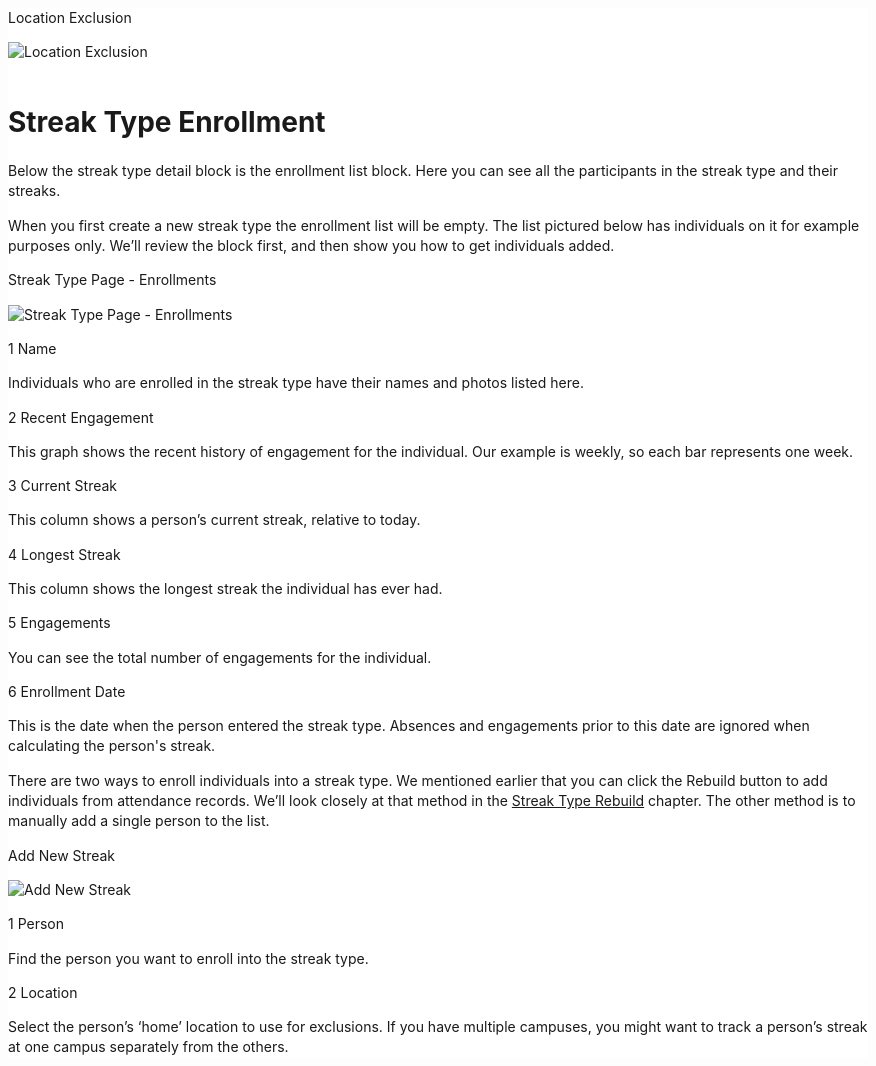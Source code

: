 Location Exclusion

![Location Exclusion](https://rockrms.blob.core.windows.net/documentation/Books/39/1.15.0/images/streak-location-exclusion-v13.png)

[](#streaktypeenrollment)Streak Type Enrollment
===============================================

Below the streak type detail block is the enrollment list block. Here you can see all the participants in the streak type and their streaks.

When you first create a new streak type the enrollment list will be empty. The list pictured below has individuals on it for example purposes only. We’ll review the block first, and then show you how to get individuals added.

Streak Type Page - Enrollments

![Streak Type Page - Enrollments](https://rockrms.blob.core.windows.net/documentation/Books/39/1.15.0/images/streak-type-page-enrollments.png)

1 Name

Individuals who are enrolled in the streak type have their names and photos listed here.

2 Recent Engagement

This graph shows the recent history of engagement for the individual. Our example is weekly, so each bar represents one week.

3 Current Streak

This column shows a person’s current streak, relative to today.

4 Longest Streak

This column shows the longest streak the individual has ever had.

5 Engagements

You can see the total number of engagements for the individual.

6 Enrollment Date

This is the date when the person entered the streak type. Absences and engagements prior to this date are ignored when calculating the person's streak.

There are two ways to enroll individuals into a streak type. We mentioned earlier that you can click the Rebuild button to add individuals from attendance records. We’ll look closely at that method in the [Streak Type Rebuild](#streaktyperebuild) chapter. The other method is to manually add a single person to the list.

Add New Streak

![Add New Streak](https://rockrms.blob.core.windows.net/documentation/Books/39/1.15.0/images/add-new-streak-v13.png)

1 Person

Find the person you want to enroll into the streak type.

2 Location

Select the person’s ‘home’ location to use for exclusions. If you have multiple campuses, you might want to track a person’s streak at one campus separately from the others.

